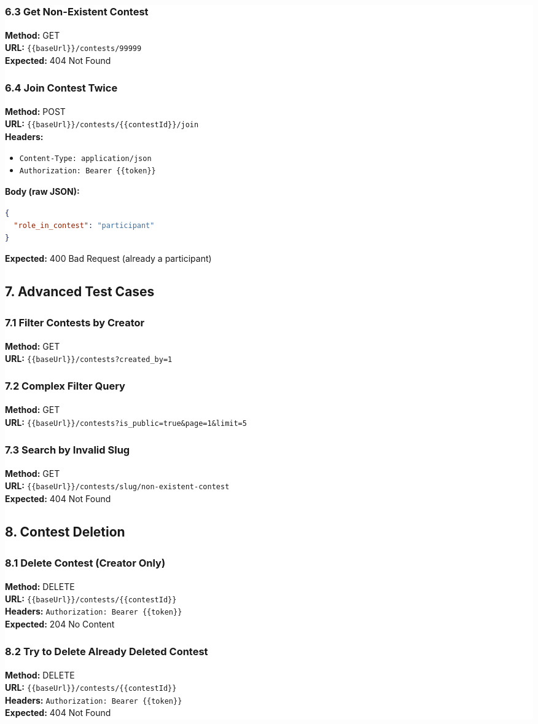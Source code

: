 ### 6.3 Get Non-Existent Contest
**Method:** GET  
**URL:** `{{baseUrl}}/contests/99999`  
**Expected:** 404 Not Found

### 6.4 Join Contest Twice
**Method:** POST  
**URL:** `{{baseUrl}}/contests/{{contestId}}/join`  
**Headers:** 
- `Content-Type: application/json`
- `Authorization: Bearer {{token}}`

**Body (raw JSON):**
```json
{
  "role_in_contest": "participant"
}
```
**Expected:** 400 Bad Request (already a participant)

## 7. Advanced Test Cases

### 7.1 Filter Contests by Creator
**Method:** GET  
**URL:** `{{baseUrl}}/contests?created_by=1`

### 7.2 Complex Filter Query
**Method:** GET  
**URL:** `{{baseUrl}}/contests?is_public=true&page=1&limit=5`

### 7.3 Search by Invalid Slug
**Method:** GET  
**URL:** `{{baseUrl}}/contests/slug/non-existent-contest`  
**Expected:** 404 Not Found

## 8. Contest Deletion

### 8.1 Delete Contest (Creator Only)
**Method:** DELETE  
**URL:** `{{baseUrl}}/contests/{{contestId}}`  
**Headers:** `Authorization: Bearer {{token}}`  
**Expected:** 204 No Content

### 8.2 Try to Delete Already Deleted Contest
**Method:** DELETE  
**URL:** `{{baseUrl}}/contests/{{contestId}}`  
**Headers:** `Authorization: Bearer {{token}}`  
**Expected:** 404 Not Found
